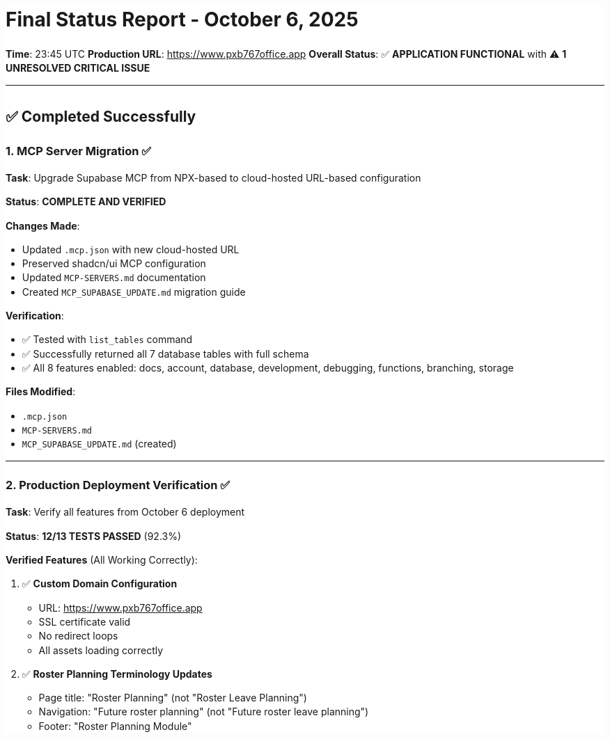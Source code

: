 # Final Status Report - October 6, 2025

**Time**: 23:45 UTC
**Production URL**: https://www.pxb767office.app
**Overall Status**: ✅ **APPLICATION FUNCTIONAL** with ⚠️ **1 UNRESOLVED CRITICAL ISSUE**

---

## ✅ Completed Successfully

### 1. MCP Server Migration ✅

**Task**: Upgrade Supabase MCP from NPX-based to cloud-hosted URL-based configuration

**Status**: **COMPLETE AND VERIFIED**

**Changes Made**:
- Updated `.mcp.json` with new cloud-hosted URL
- Preserved shadcn/ui MCP configuration
- Updated `MCP-SERVERS.md` documentation
- Created `MCP_SUPABASE_UPDATE.md` migration guide

**Verification**:
- ✅ Tested with `list_tables` command
- ✅ Successfully returned all 7 database tables with full schema
- ✅ All 8 features enabled: docs, account, database, development, debugging, functions, branching, storage

**Files Modified**:
- `.mcp.json`
- `MCP-SERVERS.md`
- `MCP_SUPABASE_UPDATE.md` (created)

---

### 2. Production Deployment Verification ✅

**Task**: Verify all features from October 6 deployment

**Status**: **12/13 TESTS PASSED** (92.3%)

**Verified Features** (All Working Correctly):

1. ✅ **Custom Domain Configuration**
   - URL: https://www.pxb767office.app
   - SSL certificate valid
   - No redirect loops
   - All assets loading correctly

2. ✅ **Roster Planning Terminology Updates**
   - Page title: "Roster Planning" (not "Roster Leave Planning")
   - Navigation: "Future roster planning" (not "Future roster leave planning")
   - Footer: "Roster Planning Module"
